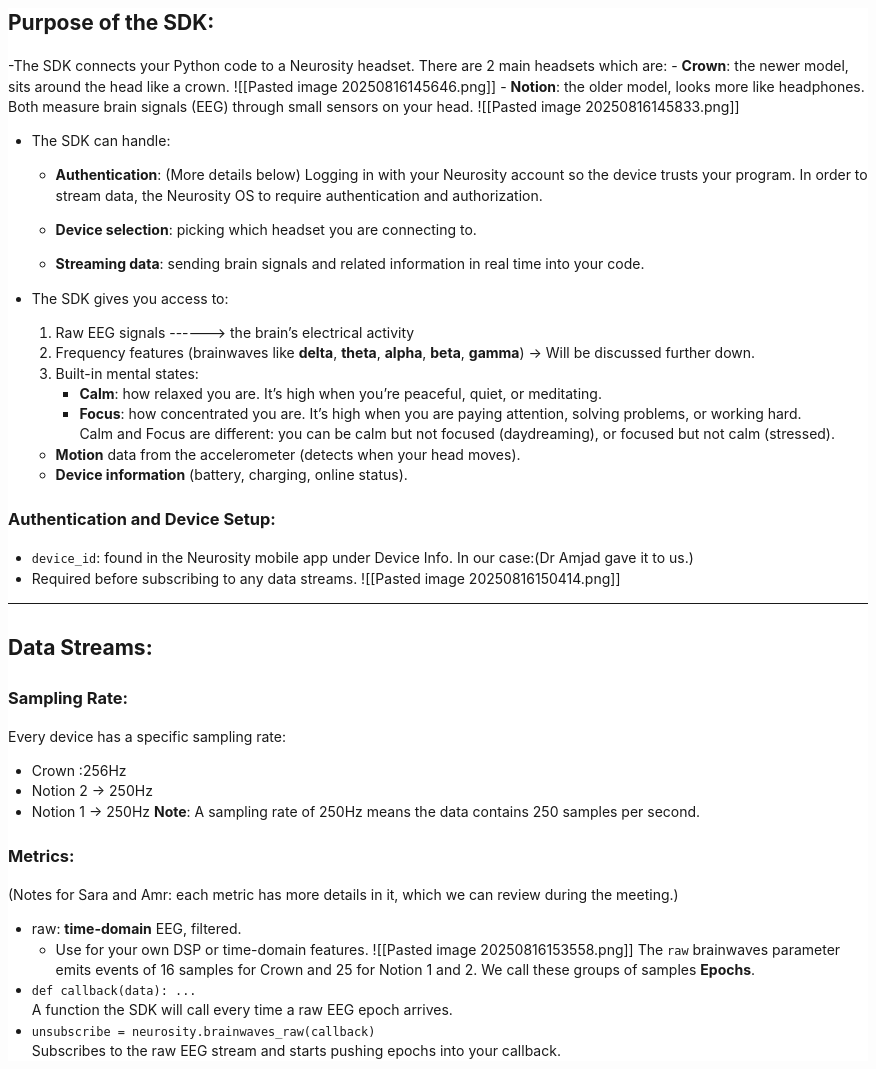 
## Purpose of the SDK: 

-The SDK connects your Python code to a Neurosity headset. There are 2 main headsets which are:
    - **Crown**: the newer model, sits around the head like a crown.
    ![[Pasted image 20250816145646.png]]
    - **Notion**: the older model, looks more like headphones.  
        Both measure brain signals (EEG) through small sensors on your head.
     ![[Pasted image 20250816145833.png]] 

- The SDK can handle:
    
    - **Authentication**: (More details below)
					Logging in with your Neurosity account so the device trusts your program.
					In order to stream data, the Neurosity OS to require authentication and authorization. 
					
    - **Device selection**: picking which headset you are connecting to.
    - **Streaming data**: sending brain signals and related information in real time into your code.

- The SDK gives you access to:
    1. Raw EEG signals ------> the brain’s electrical activity
    2. Frequency features (brainwaves like **delta**, **theta**, **alpha**, **beta**, **gamma**) -> Will be discussed further down. 
    3. Built-in mental states:
        - **Calm**: how relaxed you are. It’s high when you’re peaceful, quiet, or meditating.
        - **Focus**: how concentrated you are. It’s high when you are paying attention, solving problems, or working hard.  
            Calm and Focus are different: you can be calm but not focused (daydreaming), or focused but not calm (stressed).
    - **Motion** data from the accelerometer (detects when your head moves).
    - **Device information** (battery, charging, online status).

### Authentication and Device Setup: 

- `device_id`: found in the Neurosity mobile app under Device Info. In our case:(Dr Amjad gave it to us.)
- Required before subscribing to any data streams.
![[Pasted image 20250816150414.png]]
 

----- 
## Data Streams: 


### Sampling Rate: 
Every device has a specific sampling rate: 
- Crown :256Hz
- Notion 2 -> 250Hz
- Notion 1 -> 250Hz
**Note**: A sampling rate of 250Hz means the data contains 250 samples per second.
### Metrics: 
(Notes for Sara and Amr: each metric has more details in it, which we can review during the meeting.) 
- raw: **time-domain** EEG, filtered.
    - Use for your own DSP or time-domain features.
![[Pasted image 20250816153558.png]]
The `raw` brainwaves parameter emits events of 16 samples for Crown and 25 for Notion 1 and 2. We call these groups of samples **Epochs**. 
- `def callback(data): ...`  
    A function the SDK will call every time a raw EEG epoch arrives.
- `unsubscribe = neurosity.brainwaves_raw(callback)`  
    Subscribes to the raw EEG stream and starts pushing epochs into your callback.  